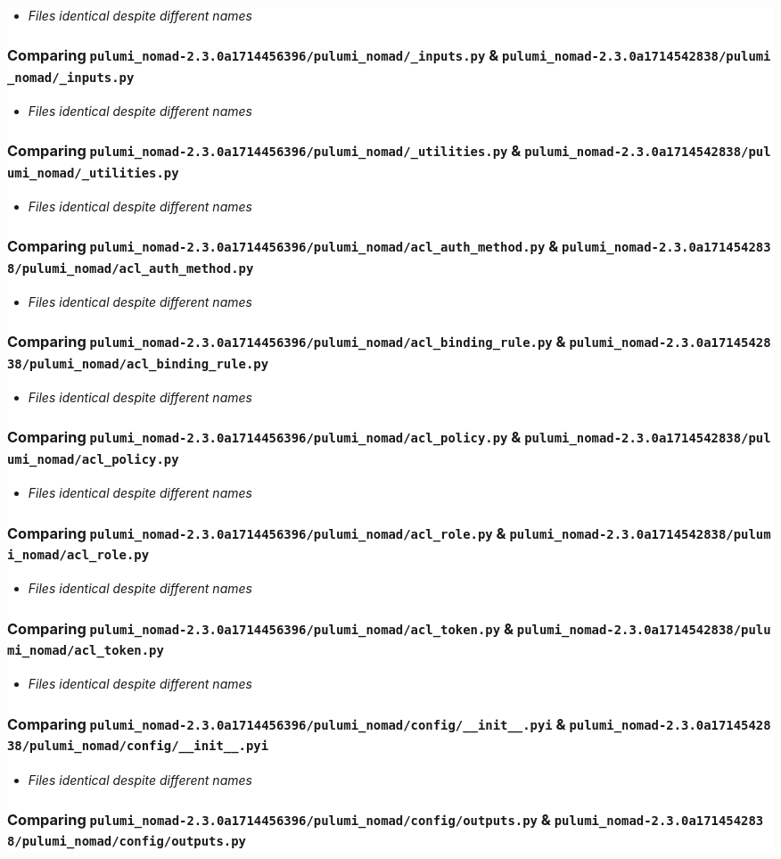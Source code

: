  * *Files identical despite different names*

### Comparing `pulumi_nomad-2.3.0a1714456396/pulumi_nomad/_inputs.py` & `pulumi_nomad-2.3.0a1714542838/pulumi_nomad/_inputs.py`

 * *Files identical despite different names*

### Comparing `pulumi_nomad-2.3.0a1714456396/pulumi_nomad/_utilities.py` & `pulumi_nomad-2.3.0a1714542838/pulumi_nomad/_utilities.py`

 * *Files identical despite different names*

### Comparing `pulumi_nomad-2.3.0a1714456396/pulumi_nomad/acl_auth_method.py` & `pulumi_nomad-2.3.0a1714542838/pulumi_nomad/acl_auth_method.py`

 * *Files identical despite different names*

### Comparing `pulumi_nomad-2.3.0a1714456396/pulumi_nomad/acl_binding_rule.py` & `pulumi_nomad-2.3.0a1714542838/pulumi_nomad/acl_binding_rule.py`

 * *Files identical despite different names*

### Comparing `pulumi_nomad-2.3.0a1714456396/pulumi_nomad/acl_policy.py` & `pulumi_nomad-2.3.0a1714542838/pulumi_nomad/acl_policy.py`

 * *Files identical despite different names*

### Comparing `pulumi_nomad-2.3.0a1714456396/pulumi_nomad/acl_role.py` & `pulumi_nomad-2.3.0a1714542838/pulumi_nomad/acl_role.py`

 * *Files identical despite different names*

### Comparing `pulumi_nomad-2.3.0a1714456396/pulumi_nomad/acl_token.py` & `pulumi_nomad-2.3.0a1714542838/pulumi_nomad/acl_token.py`

 * *Files identical despite different names*

### Comparing `pulumi_nomad-2.3.0a1714456396/pulumi_nomad/config/__init__.pyi` & `pulumi_nomad-2.3.0a1714542838/pulumi_nomad/config/__init__.pyi`

 * *Files identical despite different names*

### Comparing `pulumi_nomad-2.3.0a1714456396/pulumi_nomad/config/outputs.py` & `pulumi_nomad-2.3.0a1714542838/pulumi_nomad/config/outputs.py`
